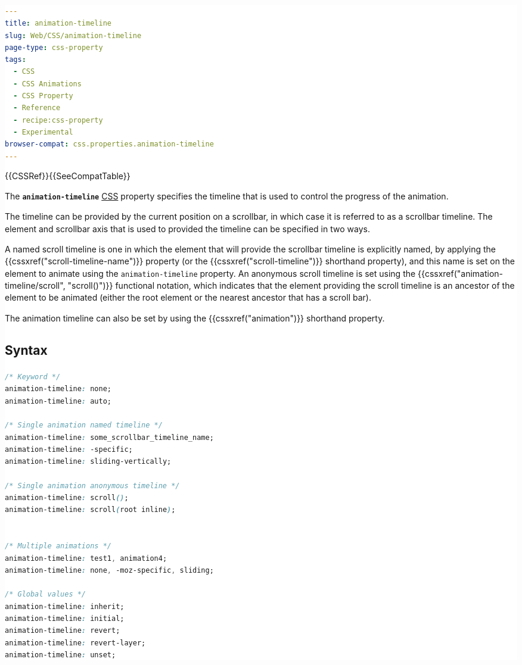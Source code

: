 ```yaml
---
title: animation-timeline
slug: Web/CSS/animation-timeline
page-type: css-property
tags:
  - CSS
  - CSS Animations
  - CSS Property
  - Reference
  - recipe:css-property
  - Experimental
browser-compat: css.properties.animation-timeline
---
```


{{CSSRef}}{{SeeCompatTable}}

The **`animation-timeline`** [CSS](/en-US/docs/Web/CSS) property specifies the timeline that is used to control the progress of the animation.

The timeline can be provided by the current position on a scrollbar, in which case it is referred to as a scrollbar timeline.
The element and scrollbar axis that is used to provided the timeline can be specified in two ways.

A named scroll timeline is one in which the element that will provide the scrollbar timeline is explicitly named, by applying the {{cssxref("scroll-timeline-name")}} property (or the {{cssxref("scroll-timeline")}} shorthand property), and this name is set on the element to animate using the `animation-timeline` property.
An anonymous scroll timeline is set using the {{cssxref("animation-timeline/scroll", "scroll()")}} functional notation, which indicates that the element providing the scroll timeline is an ancestor of the element to be animated (either the root element or the nearest ancestor that has a scroll bar).



The animation timeline can also be set by using the {{cssxref("animation")}} shorthand property.

## Syntax

```css
/* Keyword */
animation-timeline: none;
animation-timeline: auto;

/* Single animation named timeline */
animation-timeline: some_scrollbar_timeline_name;
animation-timeline: -specific;
animation-timeline: sliding-vertically;

/* Single animation anonymous timeline */
animation-timeline: scroll();
animation-timeline: scroll(root inline);


/* Multiple animations */
animation-timeline: test1, animation4;
animation-timeline: none, -moz-specific, sliding;

/* Global values */
animation-timeline: inherit;
animation-timeline: initial;
animation-timeline: revert;
animation-timeline: revert-layer;
animation-timeline: unset;
```
